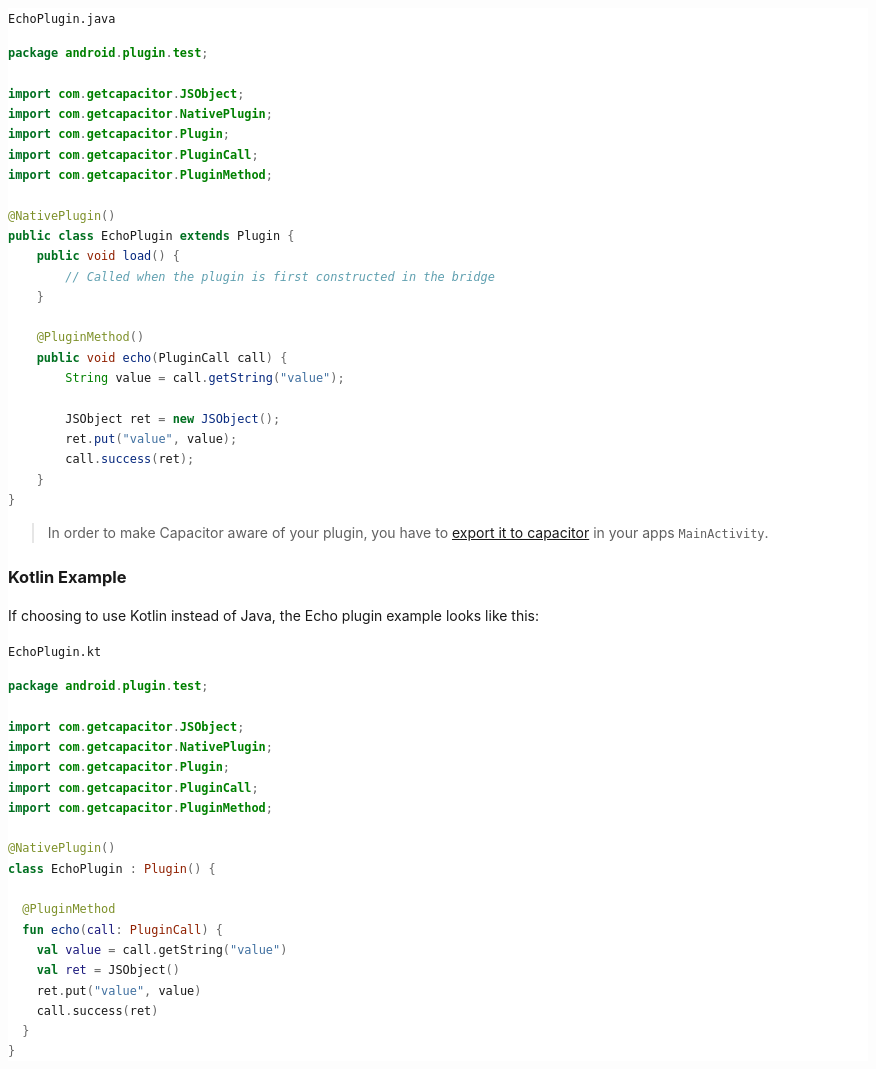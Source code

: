`EchoPlugin.java`

```java
package android.plugin.test;

import com.getcapacitor.JSObject;
import com.getcapacitor.NativePlugin;
import com.getcapacitor.Plugin;
import com.getcapacitor.PluginCall;
import com.getcapacitor.PluginMethod;

@NativePlugin()
public class EchoPlugin extends Plugin {
    public void load() {
        // Called when the plugin is first constructed in the bridge
    }

    @PluginMethod()
    public void echo(PluginCall call) {
        String value = call.getString("value");

        JSObject ret = new JSObject();
        ret.put("value", value);
        call.success(ret);
    }
}
```

> In order to make Capacitor aware of your plugin, you have to [export it to capacitor](#export-to-capacitor) in your apps `MainActivity`.

### Kotlin Example

If choosing to use Kotlin instead of Java, the Echo plugin example looks like this:

`EchoPlugin.kt`

```kotlin
package android.plugin.test;

import com.getcapacitor.JSObject;
import com.getcapacitor.NativePlugin;
import com.getcapacitor.Plugin;
import com.getcapacitor.PluginCall;
import com.getcapacitor.PluginMethod;

@NativePlugin()
class EchoPlugin : Plugin() {

  @PluginMethod
  fun echo(call: PluginCall) {
    val value = call.getString("value")
    val ret = JSObject()
    ret.put("value", value)
    call.success(ret)
  }
}
```
